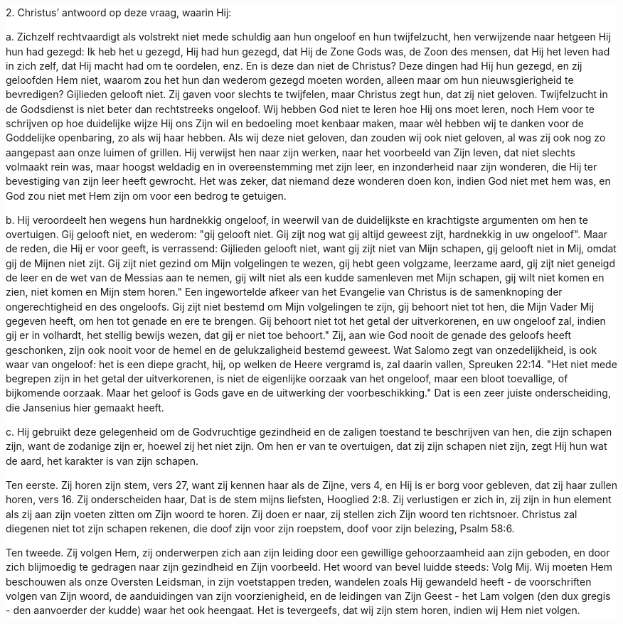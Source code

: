 2\. Christus’ antwoord op deze vraag, waarin Hij:

a. Zichzelf rechtvaardigt als volstrekt niet mede schuldig aan hun ongeloof en hun twijfelzucht, hen verwijzende naar hetgeen Hij hun had gezegd: Ik heb het u gezegd, Hij had hun gezegd, dat Hij de Zone Gods was, de Zoon des mensen, dat Hij het leven had in zich zelf, dat Hij macht had om te oordelen, enz. En is deze dan niet de Christus? Deze dingen had Hij hun gezegd, en zij geloofden Hem niet, waarom zou het hun dan wederom gezegd moeten worden, alleen maar om hun nieuwsgierigheid te bevredigen? Gijlieden gelooft niet. Zij gaven voor slechts te twijfelen, maar Christus zegt hun, dat zij niet geloven. Twijfelzucht in de Godsdienst is niet beter dan rechtstreeks ongeloof. Wij hebben God niet te leren hoe Hij ons moet leren, noch Hem voor te schrijven op hoe duidelijke wijze Hij ons Zijn wil en bedoeling moet kenbaar maken, maar wèl hebben wij te danken voor de Goddelijke openbaring, zo als wij haar hebben. Als wij deze niet geloven, dan zouden wij ook niet geloven, al was zij ook nog zo aangepast aan onze luimen of grillen. Hij verwijst hen naar zijn werken, naar het voorbeeld van Zijn leven, dat niet slechts volmaakt rein was, maar hoogst weldadig en in overeenstemming met zijn leer, en inzonderheid naar zijn wonderen, die Hij ter bevestiging van zijn leer heeft gewrocht. Het was zeker, dat niemand deze wonderen doen kon, indien God niet met hem was, en God zou niet met Hem zijn om voor een bedrog te getuigen. 

b. Hij veroordeelt hen wegens hun hardnekkig ongeloof, in weerwil van de duidelijkste en krachtigste argumenten om hen te overtuigen. Gij gelooft niet, en wederom: "gij gelooft niet. Gij zijt nog wat gij altijd geweest zijt, hardnekkig in uw ongeloof". Maar de reden, die Hij er voor geeft, is verrassend: Gijlieden gelooft niet, want gij zijt niet van Mijn schapen, gij gelooft niet in Mij, omdat gij de Mijnen niet zijt. Gij zijt niet gezind om Mijn volgelingen te wezen, gij hebt geen volgzame, leerzame aard, gij zijt niet geneigd de leer en de wet van de Messias aan te nemen, gij wilt niet als een kudde samenleven met Mijn schapen, gij wilt niet komen en zien, niet komen en Mijn stem horen." Een ingewortelde afkeer van het Evangelie van Christus is de samenknoping der ongerechtigheid en des ongeloofs. Gij zijt niet bestemd om Mijn volgelingen te zijn, gij behoort niet tot hen, die Mijn Vader Mij gegeven heeft, om hen tot genade en ere te brengen. Gij behoort niet tot het getal der uitverkorenen, en uw ongeloof zal, indien gij er in volhardt, het stellig bewijs wezen, dat gij er niet toe behoort." Zij, aan wie God nooit de genade des geloofs heeft geschonken, zijn ook nooit voor de hemel en de gelukzaligheid bestemd geweest. Wat Salomo zegt van onzedelijkheid, is ook waar van ongeloof: het is een diepe gracht, hij, op welken de Heere vergramd is, zal daarin vallen, Spreuken 22:14. "Het niet mede begrepen zijn in het getal der uitverkorenen, is niet de eigenlijke oorzaak van het ongeloof, maar een bloot toevallige, of bijkomende oorzaak. Maar het geloof is Gods gave en de uitwerking der voorbeschikking." Dat is een zeer juiste onderscheiding, die Jansenius hier gemaakt heeft. 

c. Hij gebruikt deze gelegenheid om de Godvruchtige gezindheid en de zaligen toestand te beschrijven van hen, die zijn schapen zijn, want de zodanige zijn er, hoewel zij het niet zijn. Om hen er van te overtuigen, dat zij zijn schapen niet zijn, zegt Hij hun wat de aard, het karakter is van zijn schapen. 

Ten eerste. Zij horen zijn stem, vers 27, want zij kennen haar als de Zijne, vers 4, en Hij is er borg voor gebleven, dat zij haar zullen horen, vers 16. Zij onderscheiden haar, Dat is de stem mijns liefsten, Hooglied 2:8. Zij verlustigen er zich in, zij zijn in hun element als zij aan zijn voeten zitten om Zijn woord te horen. Zij doen er naar, zij stellen zich Zijn woord ten richtsnoer. Christus zal diegenen niet tot zijn schapen rekenen, die doof zijn voor zijn roepstem, doof voor zijn belezing, Psalm 58:6. 

Ten tweede. Zij volgen Hem, zij onderwerpen zich aan zijn leiding door een gewillige gehoorzaamheid aan zijn geboden, en door zich blijmoedig te gedragen naar zijn gezindheid en Zijn voorbeeld. Het woord van bevel luidde steeds: Volg Mij. Wij moeten Hem beschouwen als onze Oversten Leidsman, in zijn voetstappen treden, wandelen zoals Hij gewandeld heeft - de voorschriften volgen van Zijn woord, de aanduidingen van zijn voorzienigheid, en de leidingen van Zijn Geest - het Lam volgen (den dux gregis - den aanvoerder der kudde) waar het ook heengaat. Het is tevergeefs, dat wij zijn stem horen, indien wij Hem niet volgen. 
